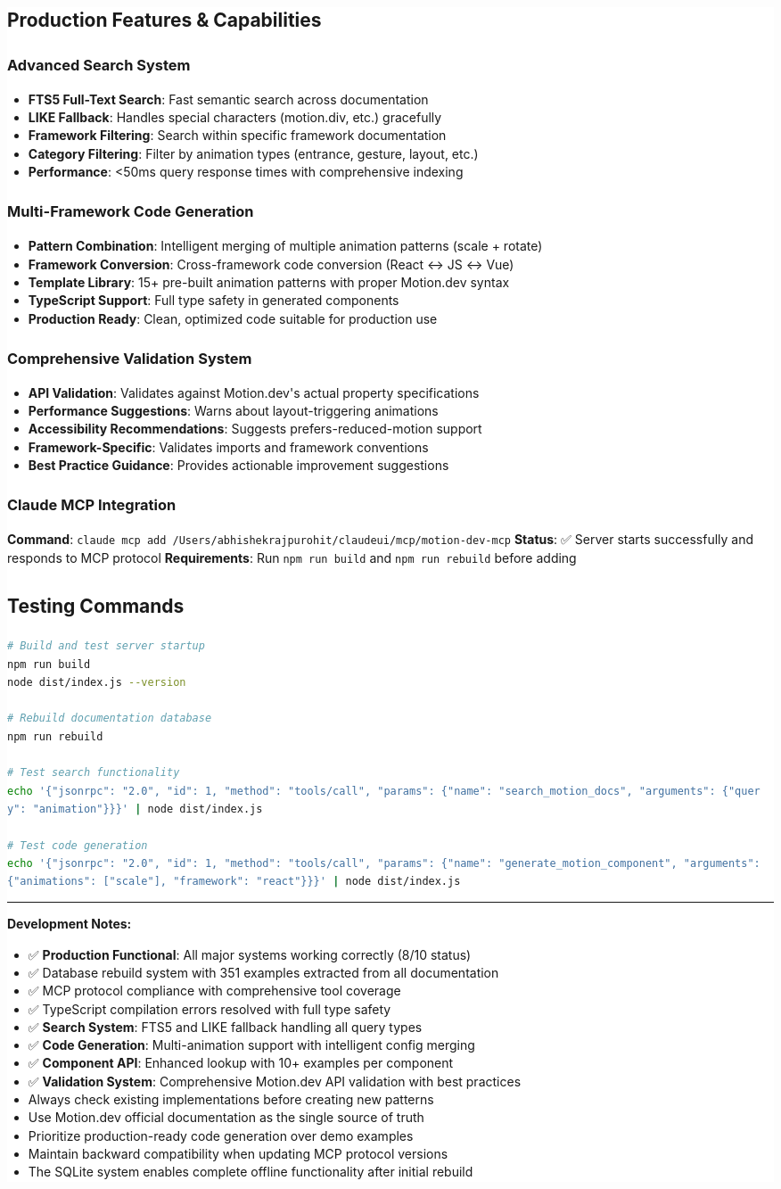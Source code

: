 ## Production Features & Capabilities

### Advanced Search System
- **FTS5 Full-Text Search**: Fast semantic search across documentation
- **LIKE Fallback**: Handles special characters (motion.div, etc.) gracefully  
- **Framework Filtering**: Search within specific framework documentation
- **Category Filtering**: Filter by animation types (entrance, gesture, layout, etc.)
- **Performance**: <50ms query response times with comprehensive indexing

### Multi-Framework Code Generation
- **Pattern Combination**: Intelligent merging of multiple animation patterns (scale + rotate)
- **Framework Conversion**: Cross-framework code conversion (React ↔ JS ↔ Vue)
- **Template Library**: 15+ pre-built animation patterns with proper Motion.dev syntax
- **TypeScript Support**: Full type safety in generated components
- **Production Ready**: Clean, optimized code suitable for production use

### Comprehensive Validation System
- **API Validation**: Validates against Motion.dev's actual property specifications
- **Performance Suggestions**: Warns about layout-triggering animations
- **Accessibility Recommendations**: Suggests prefers-reduced-motion support
- **Framework-Specific**: Validates imports and framework conventions
- **Best Practice Guidance**: Provides actionable improvement suggestions

### Claude MCP Integration
**Command**: `claude mcp add /Users/abhishekrajpurohit/claudeui/mcp/motion-dev-mcp`
**Status**: ✅ Server starts successfully and responds to MCP protocol
**Requirements**: Run `npm run build` and `npm run rebuild` before adding

## Testing Commands
```bash
# Build and test server startup
npm run build
node dist/index.js --version

# Rebuild documentation database
npm run rebuild

# Test search functionality
echo '{"jsonrpc": "2.0", "id": 1, "method": "tools/call", "params": {"name": "search_motion_docs", "arguments": {"query": "animation"}}}' | node dist/index.js

# Test code generation
echo '{"jsonrpc": "2.0", "id": 1, "method": "tools/call", "params": {"name": "generate_motion_component", "arguments": {"animations": ["scale"], "framework": "react"}}}' | node dist/index.js
```

---

**Development Notes:**
- ✅ **Production Functional**: All major systems working correctly (8/10 status)
- ✅ Database rebuild system with 351 examples extracted from all documentation
- ✅ MCP protocol compliance with comprehensive tool coverage
- ✅ TypeScript compilation errors resolved with full type safety
- ✅ **Search System**: FTS5 and LIKE fallback handling all query types
- ✅ **Code Generation**: Multi-animation support with intelligent config merging
- ✅ **Component API**: Enhanced lookup with 10+ examples per component
- ✅ **Validation System**: Comprehensive Motion.dev API validation with best practices
- Always check existing implementations before creating new patterns
- Use Motion.dev official documentation as the single source of truth
- Prioritize production-ready code generation over demo examples
- Maintain backward compatibility when updating MCP protocol versions
- The SQLite system enables complete offline functionality after initial rebuild